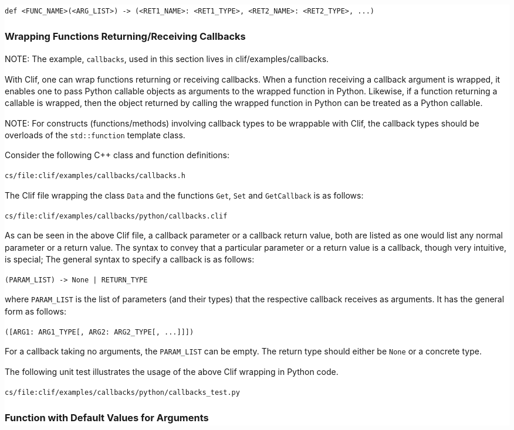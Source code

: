 ```
def <FUNC_NAME>(<ARG_LIST>) -> (<RET1_NAME>: <RET1_TYPE>, <RET2_NAME>: <RET2_TYPE>, ...)
```

### Wrapping Functions Returning/Receiving Callbacks

NOTE: The example, `callbacks`, used in this section lives in
clif/examples/callbacks.

With Clif, one can wrap functions returning or receiving callbacks. When a
function receiving a callback argument is wrapped, it enables one to pass
Python callable objects as arguments to the wrapped function in Python.
Likewise, if a function returning a callable is wrapped, then the object
returned by calling the wrapped function in Python can be treated as a Python
callable.

NOTE: For constructs (functions/methods) involving callback types to be
wrappable with Clif, the callback types should be overloads of the
`std::function` template class.

Consider the following C++ class and function definitions:

```live-snippet
cs/file:clif/examples/callbacks/callbacks.h
```

The Clif file wrapping the class `Data` and the functions `Get`, `Set` and
`GetCallback` is as follows:

```live-snippet
cs/file:clif/examples/callbacks/python/callbacks.clif
```

As can be seen in the above Clif file, a callback parameter or a callback return
value, both are listed as one would list any normal parameter or a return
value. The syntax to convey that a particular parameter or a return value is a
callback, though very intuitive, is special; The general syntax to specify
a callback is as follows:

```
(PARAM_LIST) -> None | RETURN_TYPE
```
where `PARAM_LIST` is the list of parameters (and their types) that the
respective callback receives as arguments. It has the general form as follows:

```
([ARG1: ARG1_TYPE[, ARG2: ARG2_TYPE[, ...]]])
```

For a callback taking no arguments, the `PARAM_LIST` can be empty. The return
type should either be `None` or a concrete type.

The following unit test illustrates the usage of the above Clif wrapping in
Python code.

```live-snippet
cs/file:clif/examples/callbacks/python/callbacks_test.py
```

### Function with Default Values for Arguments


[wrappod]: #wrapping_pod_data_types
[wrapmethod]: #wrapping_methods
[specialmethods]: #wrapping_c_methods_into_special_methods_in_python
[unproperty]: #unproperty_exposing_c_fields_via_settersgetters_in_python
[renaming]: #renaming_a_c_api_for_use_in_python
[protos]: #Wrapping_Protocol_Buffers
[naming_rules]: #Naming_Rules_in_Clif_Files